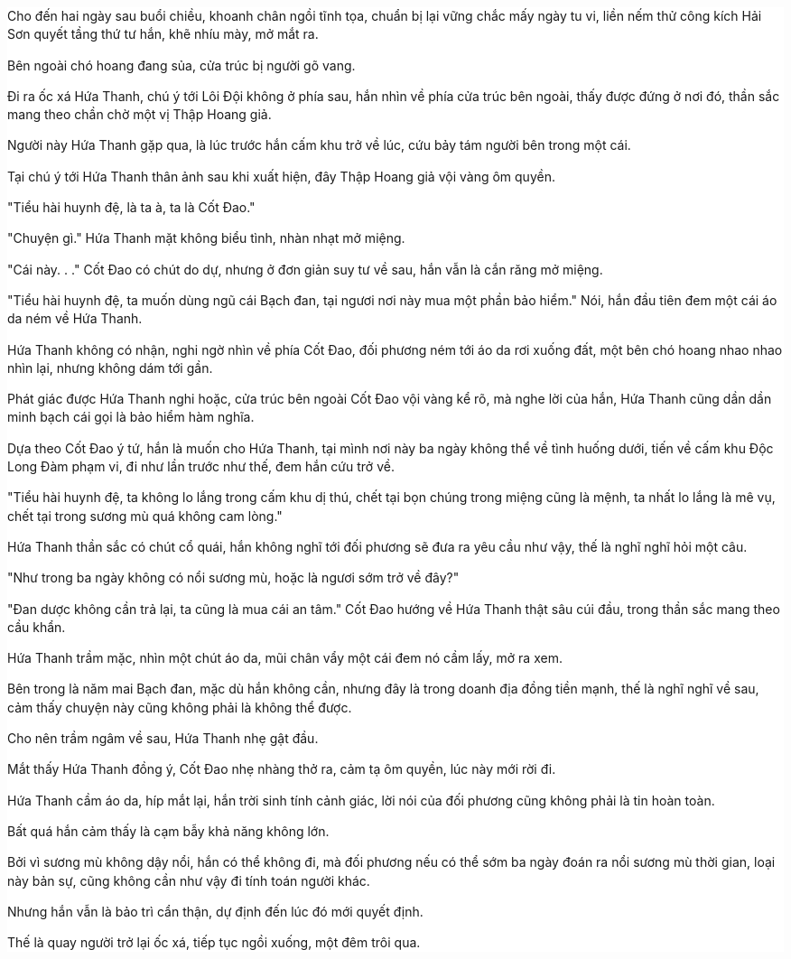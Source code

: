 Cho đến hai ngày sau buổi chiều, khoanh chân ngồi tĩnh tọa, chuẩn bị lại vững chắc mấy ngày tu vi, liền nếm thử công kích Hải Sơn quyết tầng thứ tư hắn, khẽ nhíu mày, mở mắt ra.

Bên ngoài chó hoang đang sủa, cửa trúc bị người gõ vang.

Đi ra ốc xá Hứa Thanh, chú ý tới Lôi Đội không ở phía sau, hắn nhìn về phía cửa trúc bên ngoài, thấy được đứng ở nơi đó, thần sắc mang theo chần chờ một vị Thập Hoang giả.

Người này Hứa Thanh gặp qua, là lúc trước hắn cấm khu trở về lúc, cứu bảy tám người bên trong một cái.

Tại chú ý tới Hứa Thanh thân ảnh sau khi xuất hiện, đây Thập Hoang giả vội vàng ôm quyền.

"Tiểu hài huynh đệ, là ta à, ta là Cốt Đao."

"Chuyện gì." Hứa Thanh mặt không biểu tình, nhàn nhạt mở miệng.

"Cái này. . ." Cốt Đao có chút do dự, nhưng ở đơn giản suy tư về sau, hắn vẫn là cắn răng mở miệng.

"Tiểu hài huynh đệ, ta muốn dùng ngũ cái Bạch đan, tại ngươi nơi này mua một phần bảo hiểm." Nói, hắn đầu tiên đem một cái áo da ném về Hứa Thanh.

Hứa Thanh không có nhận, nghi ngờ nhìn về phía Cốt Đao, đối phương ném tới áo da rơi xuống đất, một bên chó hoang nhao nhao nhìn lại, nhưng không dám tới gần.

Phát giác được Hứa Thanh nghi hoặc, cửa trúc bên ngoài Cốt Đao vội vàng kể rõ, mà nghe lời của hắn, Hứa Thanh cũng dần dần minh bạch cái gọi là bảo hiểm hàm nghĩa.

Dựa theo Cốt Đao ý tứ, hắn là muốn cho Hứa Thanh, tại mình nơi này ba ngày không thể về tình huống dưới, tiến về cấm khu Độc Long Đàm phạm vi, đi như lần trước như thế, đem hắn cứu trở về.

"Tiểu hài huynh đệ, ta không lo lắng trong cấm khu dị thú, chết tại bọn chúng trong miệng cũng là mệnh, ta nhất lo lắng là mê vụ, chết tại trong sương mù quá không cam lòng."

Hứa Thanh thần sắc có chút cổ quái, hắn không nghĩ tới đối phương sẽ đưa ra yêu cầu như vậy, thế là nghĩ nghĩ hỏi một câu.

"Như trong ba ngày không có nổi sương mù, hoặc là ngươi sớm trở về đây?"

"Đan dược không cần trả lại, ta cũng là mua cái an tâm." Cốt Đao hướng về Hứa Thanh thật sâu cúi đầu, trong thần sắc mang theo cầu khẩn.

Hứa Thanh trầm mặc, nhìn một chút áo da, mũi chân vẩy một cái đem nó cầm lấy, mở ra xem.

Bên trong là năm mai Bạch đan, mặc dù hắn không cần, nhưng đây là trong doanh địa đồng tiền mạnh, thế là nghĩ nghĩ về sau, cảm thấy chuyện này cũng không phải là không thể được.

Cho nên trầm ngâm về sau, Hứa Thanh nhẹ gật đầu.

Mắt thấy Hứa Thanh đồng ý, Cốt Đao nhẹ nhàng thở ra, cảm tạ ôm quyền, lúc này mới rời đi.

Hứa Thanh cầm áo da, híp mắt lại, hắn trời sinh tính cảnh giác, lời nói của đối phương cũng không phải là tin hoàn toàn.

Bất quá hắn cảm thấy là cạm bẫy khả năng không lớn.

Bởi vì sương mù không dậy nổi, hắn có thể không đi, mà đối phương nếu có thể sớm ba ngày đoán ra nổi sương mù thời gian, loại này bản sự, cũng không cần như vậy đi tính toán người khác.

Nhưng hắn vẫn là bảo trì cẩn thận, dự định đến lúc đó mới quyết định.

Thế là quay người trở lại ốc xá, tiếp tục ngồi xuống, một đêm trôi qua.
